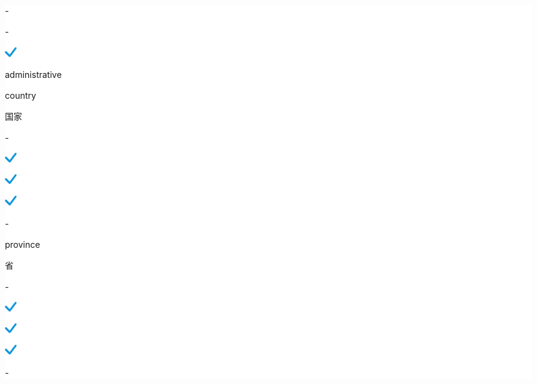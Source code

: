 <td class="cellrowborder" valign="top" width="9.750975097509752%" headers="mcps1.1.9.1.5 "><p id="p1876145810257"><a name="p1876145810257"></a><a name="p1876145810257"></a>-</p>
</td>
<td class="cellrowborder" valign="top" width="9.72097209720972%" headers="mcps1.1.9.1.6 "><p id="p1488495862512"><a name="p1488495862512"></a><a name="p1488495862512"></a>-</p>
</td>
<td class="cellrowborder" valign="top" width="12.291229122912291%" headers="mcps1.1.9.1.7 "><p id="p4169133013246"><a name="p4169133013246"></a><a name="p4169133013246"></a><a name="image0148144818209"></a><a name="image0148144818209"></a><span><img id="image0148144818209" src="figures/right.png" width="18.945584" height="15.949626000000002"></span></p>
</td>
</tr>
<tr id="row1956943834613"><td class="cellrowborder" rowspan="6" valign="top" width="12.68126812681268%" headers="mcps1.1.9.1.1 "><p id="p125691038104619"><a name="p125691038104619"></a><a name="p125691038104619"></a>administrative</p>
</td>
<td class="cellrowborder" valign="top" width="14.07140714071407%" headers="mcps1.1.9.1.1 "><p id="p14569103864612"><a name="p14569103864612"></a><a name="p14569103864612"></a>country</p>
</td>
<td class="cellrowborder" valign="top" width="18.371837183718373%" headers="mcps1.1.9.1.2 "><p id="p13569938144615"><a name="p13569938144615"></a><a name="p13569938144615"></a>国家</p>
</td>
<td class="cellrowborder" valign="top" width="14.671467146714672%" headers="mcps1.1.9.1.3 "><p id="p1637316553253"><a name="p1637316553253"></a><a name="p1637316553253"></a>-</p>
</td>
<td class="cellrowborder" valign="top" width="8.440844084408441%" headers="mcps1.1.9.1.4 "><p id="p10386185818203"><a name="p10386185818203"></a><a name="p10386185818203"></a><a name="image4386125816205"></a><a name="image4386125816205"></a><span><img id="image4386125816205" src="figures/right-228.png" width="18.945584" height="15.949626000000002"></span></p>
</td>
<td class="cellrowborder" valign="top" width="9.750975097509752%" headers="mcps1.1.9.1.5 "><p id="p9548659152010"><a name="p9548659152010"></a><a name="p9548659152010"></a><a name="image205481359122014"></a><a name="image205481359122014"></a><span><img id="image205481359122014" src="figures/right-229.png" width="18.945584" height="15.949626000000002"></span></p>
</td>
<td class="cellrowborder" valign="top" width="9.72097209720972%" headers="mcps1.1.9.1.6 "><p id="p392930192111"><a name="p392930192111"></a><a name="p392930192111"></a><a name="image16929180112110"></a><a name="image16929180112110"></a><span><img id="image16929180112110" src="figures/right-230.png" width="18.945584" height="15.949626000000002"></span></p>
</td>
<td class="cellrowborder" valign="top" width="12.291229122912291%" headers="mcps1.1.9.1.7 "><p id="p168623822611"><a name="p168623822611"></a><a name="p168623822611"></a>-</p>
</td>
</tr>
<tr id="row165705380461"><td class="cellrowborder" valign="top" headers="mcps1.1.9.1.1 "><p id="p11570838134619"><a name="p11570838134619"></a><a name="p11570838134619"></a>province</p>
</td>
<td class="cellrowborder" valign="top" headers="mcps1.1.9.1.1 "><p id="p1457017387468"><a name="p1457017387468"></a><a name="p1457017387468"></a>省</p>
</td>
<td class="cellrowborder" valign="top" headers="mcps1.1.9.1.2 "><p id="p11396175562519"><a name="p11396175562519"></a><a name="p11396175562519"></a>-</p>
</td>
<td class="cellrowborder" valign="top" headers="mcps1.1.9.1.3 "><p id="p155812122110"><a name="p155812122110"></a><a name="p155812122110"></a><a name="image12558182152111"></a><a name="image12558182152111"></a><span><img id="image12558182152111" src="figures/right-231.png" width="18.945584" height="15.949626000000002"></span></p>
</td>
<td class="cellrowborder" valign="top" headers="mcps1.1.9.1.4 "><p id="p167465362112"><a name="p167465362112"></a><a name="p167465362112"></a><a name="image17460352115"></a><a name="image17460352115"></a><span><img id="image17460352115" src="figures/right-232.png" width="18.945584" height="15.949626000000002"></span></p>
</td>
<td class="cellrowborder" valign="top" headers="mcps1.1.9.1.5 "><p id="p1313810516213"><a name="p1313810516213"></a><a name="p1313810516213"></a><a name="image131386514216"></a><a name="image131386514216"></a><span><img id="image131386514216" src="figures/right-233.png" width="18.945584" height="15.949626000000002"></span></p>
</td>
<td class="cellrowborder" valign="top" headers="mcps1.1.9.1.6 "><p id="p168715811261"><a name="p168715811261"></a><a name="p168715811261"></a>-</p>
</td>
</tr>